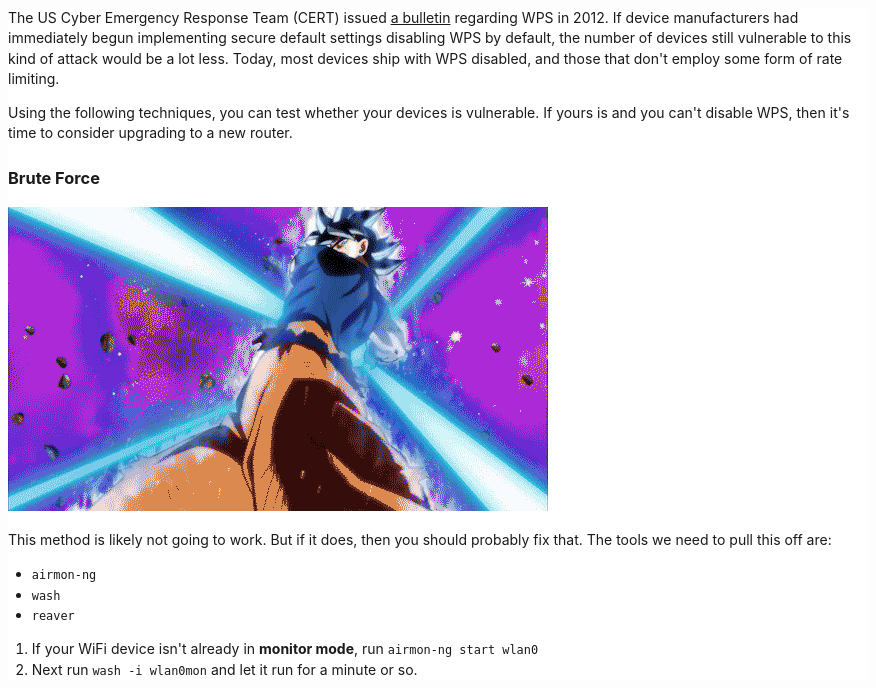The US Cyber Emergency Response Team (CERT) issued [a bulletin](https://www.us-cert.gov/ncas/alerts/TA12-006A) regarding WPS in 2012. If device manufacturers had immediately begun implementing secure default settings disabling WPS by default, the number of devices still vulnerable to this kind of attack would be a lot less. Today, most devices ship with WPS disabled, and those that don't employ some form of rate limiting.

Using the following techniques, you can test whether your devices is vulnerable. If yours is and you can't disable WPS, then it's time to consider upgrading to a new router.

### Brute Force

![](images/bruteforce.gif)

This method is likely not going to work. But if it does, then you should probably fix that. The tools we need to pull this off are:

* `airmon-ng`
* `wash`
* `reaver`

1. If your WiFi device isn't already in **monitor mode**, run `airmon-ng start wlan0`
2. Next run `wash -i wlan0mon` and let it run for a minute or so.
